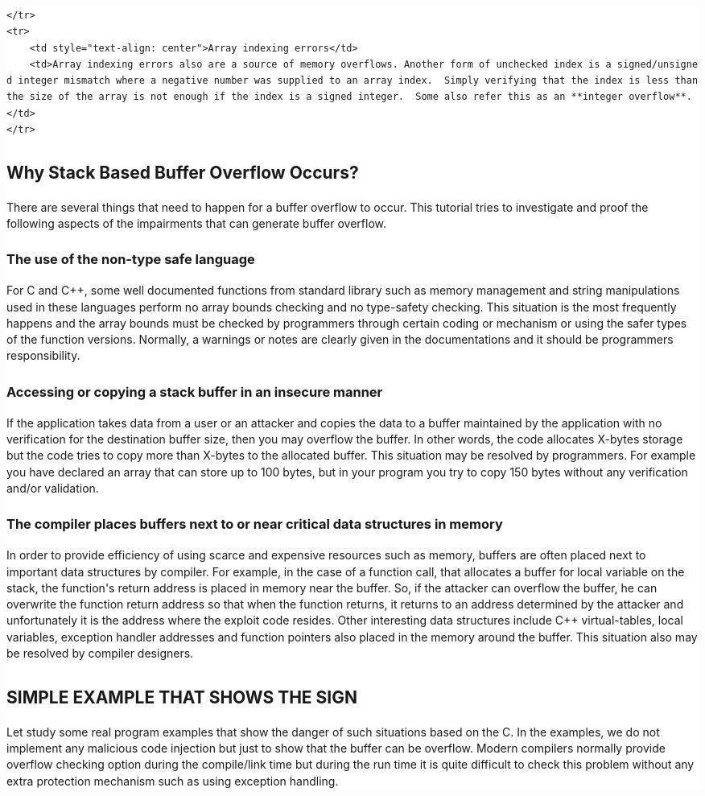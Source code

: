 	</tr>
	<tr>
		<td style="text-align: center">Array indexing errors</td>
		<td>Array indexing errors also are a source of memory overflows. Another form of unchecked index is a signed/unsigned integer mismatch where a negative number was supplied to an array index.  Simply verifying that the index is less than the size of the array is not enough if the index is a signed integer.  Some also refer this as an **integer overflow**.</td>
	</tr>
</table>


## Why Stack Based Buffer Overflow Occurs?

There are several things that need to happen for a buffer overflow to occur.  This tutorial tries to investigate and proof the following aspects of the impairments that can generate buffer overflow.

### The use of the non-type safe language

For C and C++, some well documented functions from standard library such as memory management and string manipulations used in these languages perform no array bounds checking and no type-safety checking. This situation is the most frequently happens and the array bounds must be checked by programmers through certain coding or mechanism or using the safer types of the function versions. Normally, a warnings or notes are clearly given in the documentations and it should be programmers responsibility.

### Accessing or copying a stack buffer in an insecure manner

If the application takes data from a user or an attacker and copies the data to a buffer maintained by the application with no verification for the destination buffer size, then you may overflow the buffer. In other words, the code allocates X-bytes storage but the code tries to copy more than X-bytes to the allocated buffer. This situation may be resolved by programmers. For example you have declared an array that can store up to 100 bytes, but in your program you try to copy 150 bytes without any verification and/or validation.

### The compiler places buffers next to or near critical data structures in memory

In order to provide efficiency of using scarce and expensive resources such as memory, buffers are often placed next to important data structures by compiler.  For example, in the case of a function call, that allocates a buffer for local variable on the stack, the function's return address is placed in memory near the buffer.  So, if the attacker can overflow the buffer, he can overwrite the function return address so that when the function returns, it returns to an address determined by the attacker and unfortunately it is the address where the exploit code resides.  Other interesting data structures include C++ virtual-tables, local variables, exception handler addresses and function pointers also placed in the memory around the buffer. This situation also may be resolved by compiler designers.


## SIMPLE EXAMPLE THAT SHOWS THE SIGN

Let study some real program examples that show the danger of such situations based on the C.  In the examples, we do not implement any malicious code injection but just to show that the buffer can be overflow.  Modern compilers normally provide overflow checking option during the compile/link time but during the run time it is quite difficult to check this problem without any extra protection mechanism such as using exception handling.
